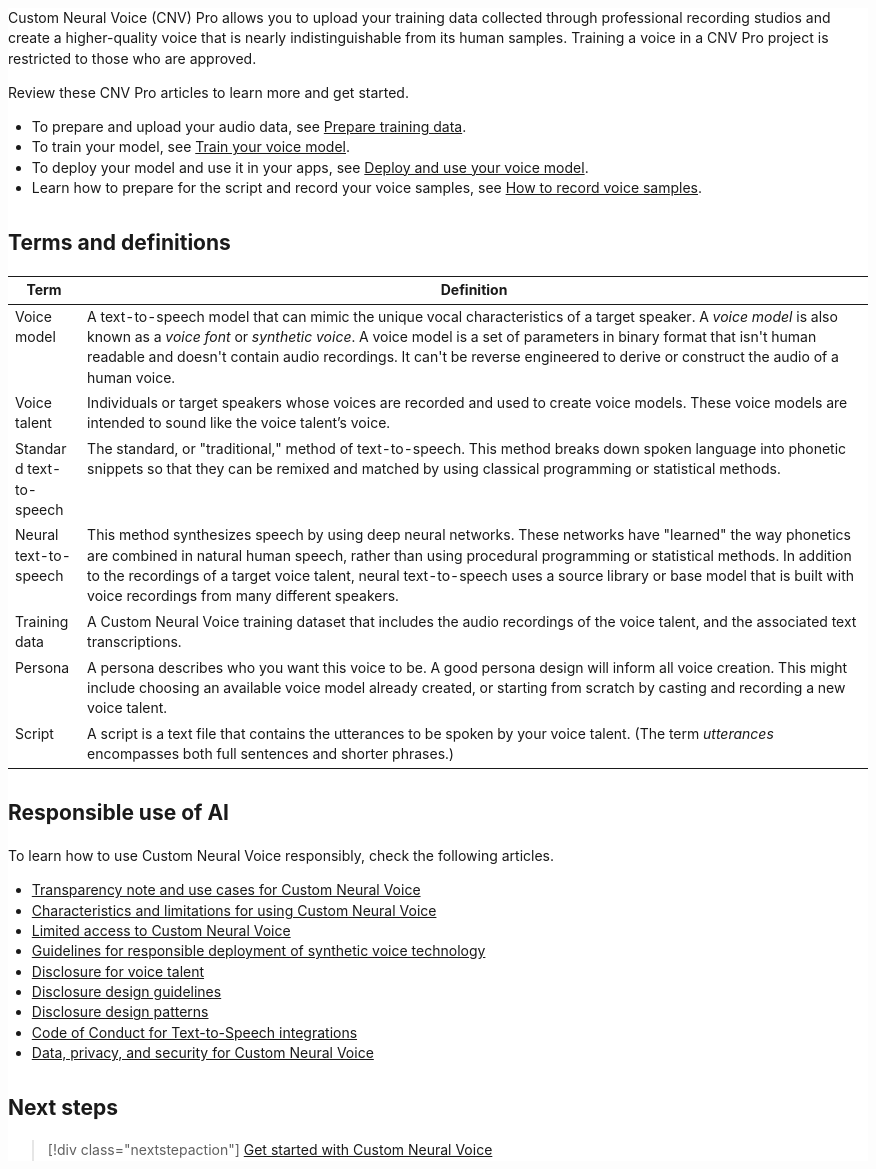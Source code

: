 Custom Neural Voice (CNV) Pro allows you to upload your training data collected through professional recording studios and create a higher-quality voice that is nearly indistinguishable from its human samples. Training a voice in a CNV Pro project is restricted to those who are approved.   

Review these CNV Pro articles to learn more and get started.  

* To prepare and upload your audio data, see [Prepare training data](how-to-custom-voice-prepare-data.md).
* To train your model, see [Train your voice model](how-to-custom-voice-create-voice.md). 
* To deploy your model and use it in your apps, see [Deploy and use your voice model](how-to-deploy-and-use-endpoint.md). 
* Learn how to prepare for the script and record your voice samples, see [How to record voice samples](record-custom-voice-samples.md). 

## Terms and definitions

| **Term**      | **Definition** |
|---------------|------------------------------------------------------------------------------------------------------------------------------------------------------------------------------------------------------------------------------------------------------------------------------------------------------------------------------------------------------------------------------------------------------|
| Voice model   | A text-to-speech model that can mimic the unique vocal characteristics of a target speaker. A *voice model* is also known as a *voice font* or *synthetic voice*. A voice model is a set of parameters in binary format that isn't human readable and doesn't contain audio recordings. It can't be reverse engineered to derive or construct the audio of a human voice. |
| Voice talent  | Individuals or target speakers whose voices are recorded and used to create voice models. These voice models are intended to sound like the voice talent’s voice.|
| Standard text-to-speech  | The standard, or "traditional," method of text-to-speech. This method breaks down spoken language into phonetic snippets so that they can be remixed and matched by using classical programming or statistical methods.|
| Neural text-to-speech    | This method synthesizes speech by using deep neural networks. These networks have "learned" the way phonetics are combined in natural human speech, rather than using procedural programming or statistical methods. In addition to the recordings of a target voice talent, neural text-to-speech uses a source library or base model that is built with voice recordings from many different speakers.          |
| Training data | A Custom Neural Voice training dataset that includes the audio recordings of the voice talent, and the associated text transcriptions.|
| Persona       | A persona describes who you want this voice to be. A good persona design will inform all voice creation. This might include choosing an available voice model already created, or starting from scratch by casting and recording a new voice talent.|
| Script        | A script is a text file that contains the utterances to be spoken by your voice talent. (The term *utterances* encompasses both full sentences and shorter phrases.)|

## Responsible use of AI

To learn how to use Custom Neural Voice responsibly, check the following articles.

* [Transparency note and use cases for Custom Neural Voice](/legal/cognitive-services/speech-service/custom-neural-voice/transparency-note-custom-neural-voice?context=/azure/cognitive-services/speech-service/context/context)  
* [Characteristics and limitations for using Custom Neural Voice](/legal/cognitive-services/speech-service/custom-neural-voice/characteristics-and-limitations-custom-neural-voice?context=/azure/cognitive-services/speech-service/context/context)   
* [Limited access to Custom Neural Voice](/legal/cognitive-services/speech-service/custom-neural-voice/limited-access-custom-neural-voice?context=/azure/cognitive-services/speech-service/context/context) 
* [Guidelines for responsible deployment of synthetic voice technology](/legal/cognitive-services/speech-service/custom-neural-voice/concepts-guidelines-responsible-deployment-synthetic?context=/azure/cognitive-services/speech-service/context/context)   
* [Disclosure for voice talent](/legal/cognitive-services/speech-service/disclosure-voice-talent?context=/azure/cognitive-services/speech-service/context/context)   
* [Disclosure design guidelines](/legal/cognitive-services/speech-service/custom-neural-voice/concepts-disclosure-guidelines?context=/azure/cognitive-services/speech-service/context/context)   
* [Disclosure design patterns](/legal/cognitive-services/speech-service/custom-neural-voice/concepts-disclosure-patterns?context=/azure/cognitive-services/speech-service/context/context)   
* [Code of Conduct for Text-to-Speech integrations](/legal/cognitive-services/speech-service/tts-code-of-conduct?context=/azure/cognitive-services/speech-service/context/context)   
* [Data, privacy, and security for Custom Neural Voice](/legal/cognitive-services/speech-service/custom-neural-voice/data-privacy-security-custom-neural-voice?context=/azure/cognitive-services/speech-service/context/context)

## Next steps

> [!div class="nextstepaction"]
> [Get started with Custom Neural Voice](how-to-custom-voice.md)
